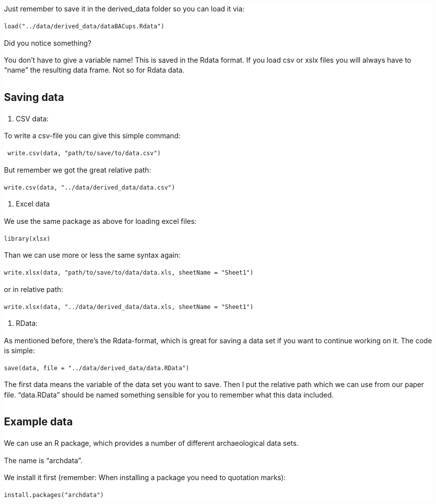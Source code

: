 Just remember to save it in the derived_data folder so you can load it
via:

    load("../data/derived_data/dataBACups.Rdata")

Did you notice something?

You don’t have to give a variable name! This is saved in the Rdata
format. If you load csv or xslx files you will always have to “name” the
resulting data frame. Not so for Rdata data.

## Saving data

1.  CSV data:

To write a csv-file you can give this simple command:

     write.csv(data, "path/to/save/to/data.csv")

But remember we got the great relative path:

`write.csv(data, "../data/derived_data/data.csv")`

1.  Excel data

We use the same package as above for loading excel files:

    library(xlsx)

Than we can use more or less the same syntax again:

    write.xlsx(data, "path/to/save/to/data/data.xls, sheetName = "Sheet1")

or in relative path:

    write.xlsx(data, "../data/derived_data/data.xls, sheetName = "Sheet1")

1.  RData:

As mentioned before, there’s the Rdata-format, which is great for saving
a data set if you want to continue working on it. The code is simple:

`save(data, file = "../data/derived_data/data.RData")`

The first data means the variable of the data set you want to save. Then
I put the relative path which we can use from our paper file.
“data.RData” should be named something sensible for you to remember what
this data included.

## Example data

We can use an R package, which provides a number of different
archaeological data sets.

The name is “archdata”.

We install it first (remember: When installing a package you need to
quotation marks):

    install.packages("archdata")
